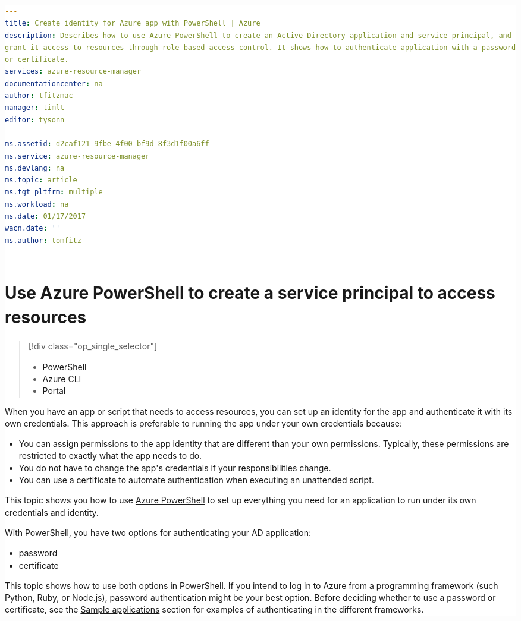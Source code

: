 ```yaml
---
title: Create identity for Azure app with PowerShell | Azure
description: Describes how to use Azure PowerShell to create an Active Directory application and service principal, and grant it access to resources through role-based access control. It shows how to authenticate application with a password or certificate.
services: azure-resource-manager
documentationcenter: na
author: tfitzmac
manager: timlt
editor: tysonn

ms.assetid: d2caf121-9fbe-4f00-bf9d-8f3d1f00a6ff
ms.service: azure-resource-manager
ms.devlang: na
ms.topic: article
ms.tgt_pltfrm: multiple
ms.workload: na
ms.date: 01/17/2017
wacn.date: ''
ms.author: tomfitz
---
```


# Use Azure PowerShell to create a service principal to access resources
> [!div class="op_single_selector"]
>- [PowerShell](./resource-group-authenticate-service-principal.md)
>- [Azure CLI](./resource-group-authenticate-service-principal-cli.md)
>- [Portal](./resource-group-create-service-principal-portal.md)

When you have an app or script that needs to access resources, you can set up an identity for the app and authenticate it with its own credentials. This approach is preferable to running the app under your own credentials because:

* You can assign permissions to the app identity that are different than your own permissions. Typically, these permissions are restricted to exactly what the app needs to do.
* You do not have to change the app's credentials if your responsibilities change. 
* You can use a certificate to automate authentication when executing an unattended script.

This topic shows you how to use [Azure PowerShell](https://docs.microsoft.com/powershell/azureps-cmdlets-docs) to set up everything you need for an application to run under its own credentials and identity.

With PowerShell, you have two options for authenticating your AD application:

* password
* certificate

This topic shows how to use both options in PowerShell. If you intend to log in to Azure from a programming framework (such Python, Ruby, or Node.js), password authentication might be your best option. Before deciding whether to use a password or certificate, see the [Sample applications](#sample-applications) section for examples of authenticating in the different frameworks.
